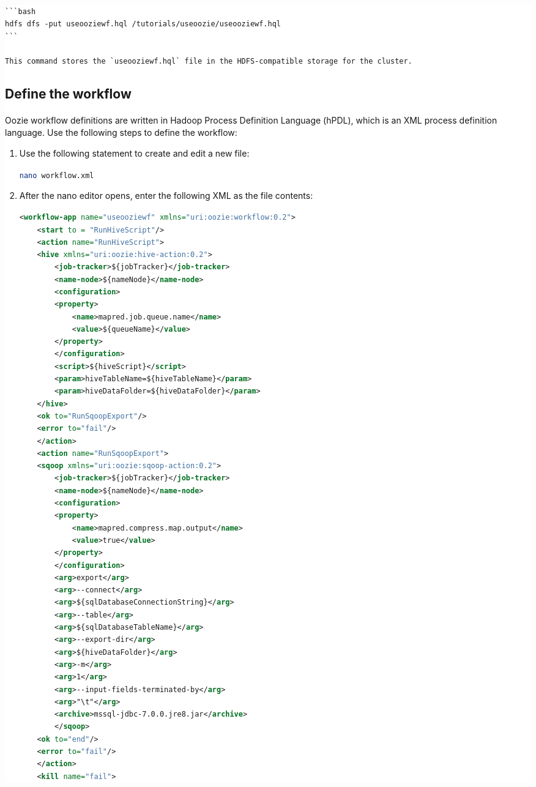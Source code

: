     ```bash
    hdfs dfs -put useooziewf.hql /tutorials/useoozie/useooziewf.hql
    ```

    This command stores the `useooziewf.hql` file in the HDFS-compatible storage for the cluster.

## Define the workflow

Oozie workflow definitions are written in Hadoop Process Definition Language (hPDL), which is an XML process definition language. Use the following steps to define the workflow:

1. Use the following statement to create and edit a new file:

    ```bash
    nano workflow.xml
    ```

2. After the nano editor opens, enter the following XML as the file contents:

    ```xml
    <workflow-app name="useooziewf" xmlns="uri:oozie:workflow:0.2">
        <start to = "RunHiveScript"/>
        <action name="RunHiveScript">
        <hive xmlns="uri:oozie:hive-action:0.2">
            <job-tracker>${jobTracker}</job-tracker>
            <name-node>${nameNode}</name-node>
            <configuration>
            <property>
                <name>mapred.job.queue.name</name>
                <value>${queueName}</value>
            </property>
            </configuration>
            <script>${hiveScript}</script>
            <param>hiveTableName=${hiveTableName}</param>
            <param>hiveDataFolder=${hiveDataFolder}</param>
        </hive>
        <ok to="RunSqoopExport"/>
        <error to="fail"/>
        </action>
        <action name="RunSqoopExport">
        <sqoop xmlns="uri:oozie:sqoop-action:0.2">
            <job-tracker>${jobTracker}</job-tracker>
            <name-node>${nameNode}</name-node>
            <configuration>
            <property>
                <name>mapred.compress.map.output</name>
                <value>true</value>
            </property>
            </configuration>
            <arg>export</arg>
            <arg>--connect</arg>
            <arg>${sqlDatabaseConnectionString}</arg>
            <arg>--table</arg>
            <arg>${sqlDatabaseTableName}</arg>
            <arg>--export-dir</arg>
            <arg>${hiveDataFolder}</arg>
            <arg>-m</arg>
            <arg>1</arg>
            <arg>--input-fields-terminated-by</arg>
            <arg>"\t"</arg>
            <archive>mssql-jdbc-7.0.0.jre8.jar</archive>
            </sqoop>
        <ok to="end"/>
        <error to="fail"/>
        </action>
        <kill name="fail">